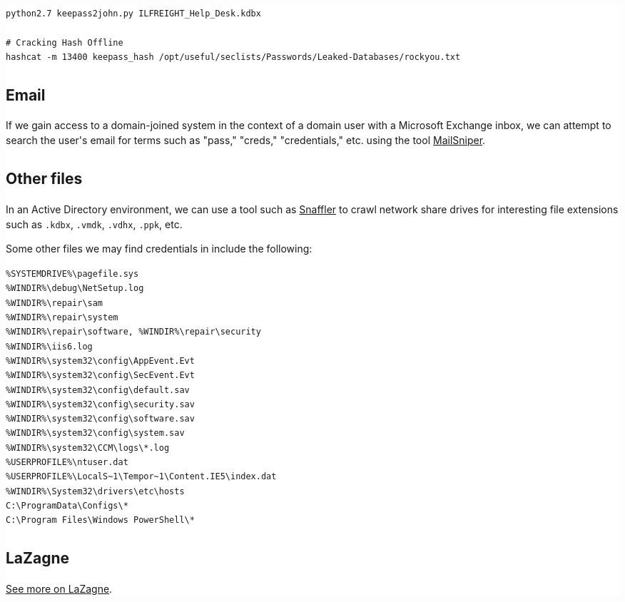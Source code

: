 ```shell-session
python2.7 keepass2john.py ILFREIGHT_Help_Desk.kdbx 

# Cracking Hash Offline
hashcat -m 13400 keepass_hash /opt/useful/seclists/Passwords/Leaked-Databases/rockyou.txt
```

## Email

If we gain access to a domain-joined system in the context of a domain user with a Microsoft Exchange inbox, we can attempt to search the user's email for terms such as "pass," "creds," "credentials," etc. using the tool [MailSniper](https://github.com/dafthack/MailSniper).

## Other files

In an Active Directory environment, we can use a tool such as [Snaffler](https://github.com/SnaffCon/Snaffler) to crawl network share drives for interesting file extensions such as `.kdbx`, `.vmdk`, `.vdhx`, `.ppk`, etc.

Some other files we may find credentials in include the following:

```shell-session
%SYSTEMDRIVE%\pagefile.sys
%WINDIR%\debug\NetSetup.log
%WINDIR%\repair\sam
%WINDIR%\repair\system
%WINDIR%\repair\software, %WINDIR%\repair\security
%WINDIR%\iis6.log
%WINDIR%\system32\config\AppEvent.Evt
%WINDIR%\system32\config\SecEvent.Evt
%WINDIR%\system32\config\default.sav
%WINDIR%\system32\config\security.sav
%WINDIR%\system32\config\software.sav
%WINDIR%\system32\config\system.sav
%WINDIR%\system32\CCM\logs\*.log
%USERPROFILE%\ntuser.dat
%USERPROFILE%\LocalS~1\Tempor~1\Content.IE5\index.dat
%WINDIR%\System32\drivers\etc\hosts
C:\ProgramData\Configs\*
C:\Program Files\Windows PowerShell\*
```

## LaZagne

[See more on LaZagne](lazagne.md).